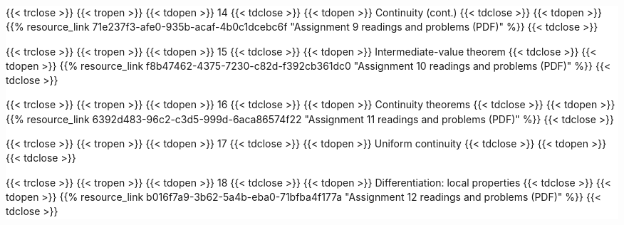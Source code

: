 {{< trclose >}}
{{< tropen >}}
{{< tdopen >}}
14
{{< tdclose >}}
{{< tdopen >}}
Continuity (cont.)
{{< tdclose >}}
{{< tdopen >}}
{{% resource_link 71e237f3-afe0-935b-acaf-4b0c1dcebc6f "Assignment 9 readings and problems (PDF)" %}}
{{< tdclose >}}

{{< trclose >}}
{{< tropen >}}
{{< tdopen >}}
15
{{< tdclose >}}
{{< tdopen >}}
Intermediate-value theorem
{{< tdclose >}}
{{< tdopen >}}
{{% resource_link f8b47462-4375-7230-c82d-f392cb361dc0 "Assignment 10 readings and problems (PDF)" %}}
{{< tdclose >}}

{{< trclose >}}
{{< tropen >}}
{{< tdopen >}}
16
{{< tdclose >}}
{{< tdopen >}}
Continuity theorems
{{< tdclose >}}
{{< tdopen >}}
{{% resource_link 6392d483-96c2-c3d5-999d-6aca86574f22 "Assignment 11 readings and problems (PDF)" %}}
{{< tdclose >}}

{{< trclose >}}
{{< tropen >}}
{{< tdopen >}}
17
{{< tdclose >}}
{{< tdopen >}}
Uniform continuity
{{< tdclose >}}
{{< tdopen >}}
 
{{< tdclose >}}

{{< trclose >}}
{{< tropen >}}
{{< tdopen >}}
18
{{< tdclose >}}
{{< tdopen >}}
Differentiation: local properties
{{< tdclose >}}
{{< tdopen >}}
{{% resource_link b016f7a9-3b62-5a4b-eba0-71bfba4f177a "Assignment 12 readings and problems (PDF)" %}}
{{< tdclose >}}
